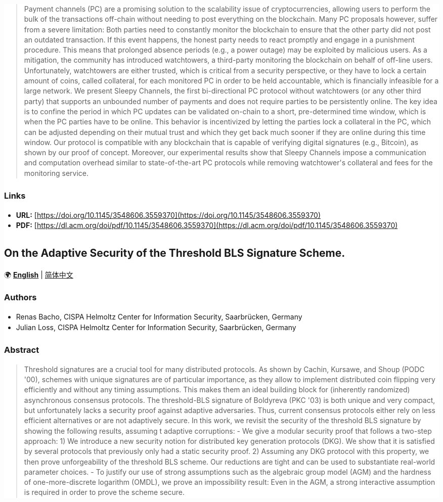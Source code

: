 > Payment channels (PC) are a promising solution to the scalability issue of cryptocurrencies, allowing users to perform the bulk of the transactions off-chain without needing to post everything on the blockchain. Many PC proposals however, suffer from a severe limitation: Both parties need to constantly monitor the blockchain to ensure that the other party did not post an outdated transaction. If this event happens, the honest party needs to react promptly and engage in a punishment procedure. This means that prolonged absence periods (e.g., a power outage) may be exploited by malicious users. As a mitigation, the community has introduced watchtowers, a third-party monitoring the blockchain on behalf of off-line users. Unfortunately, watchtowers are either trusted, which is critical from a security perspective, or they have to lock a certain amount of coins, called collateral, for each monitored PC in order to be held accountable, which is financially infeasible for a large network. We present Sleepy Channels, the first bi-directional PC protocol without watchtowers (or any other third party) that supports an unbounded number of payments and does not require parties to be persistently online. The key idea is to confine the period in which PC updates can be validated on-chain to a short, pre-determined time window, which is when the PC parties have to be online. This behavior is incentivized by letting the parties lock a collateral in the PC, which can be adjusted depending on their mutual trust and which they get back much sooner if they are online during this time window. Our protocol is compatible with any blockchain that is capable of verifying digital signatures (e.g., Bitcoin), as shown by our proof of concept. Moreover, our experimental results show that Sleepy Channels impose a communication and computation overhead similar to state-of-the-art PC protocols while removing watchtower's collateral and fees for the monitoring service.

### Links
- **URL:** [https://doi.org/10.1145/3548606.3559370](https://doi.org/10.1145/3548606.3559370)
- **PDF:** [https://dl.acm.org/doi/pdf/10.1145/3548606.3559370](https://dl.acm.org/doi/pdf/10.1145/3548606.3559370)
## On the Adaptive Security of the Threshold BLS Signature Scheme.
🌍 **[English](../../../docs/en/ACM%20Conference%20on%20Computer%20and%20Communications%20Security/ACM%20Conference%20on%20Computer%20and%20Communications%20Security[2022].md#on-the-adaptive-security-of-the-threshold-bls-signature-scheme)** | [简体中文](../../../docs/zh-CN/ACM%20Conference%20on%20Computer%20and%20Communications%20Security/ACM%20Conference%20on%20Computer%20and%20Communications%20Security[2022].md#on-the-adaptive-security-of-the-threshold-bls-signature-scheme)
### Authors
* Renas Bacho, CISPA Helmoltz Center for Information Security, Saarbrücken, Germany
* Julian Loss, CISPA Helmoltz Center for Information Security, Saarbrücken, Germany
### Abstract
> Threshold signatures are a crucial tool for many distributed protocols. As shown by Cachin, Kursawe, and Shoup (PODC '00), schemes with unique signatures are of particular importance, as they allow to implement distributed coin flipping very efficiently and without any timing assumptions. This makes them an ideal building block for (inherently randomized) asynchronous consensus protocols. The threshold-BLS signature of Boldyreva (PKC '03) is both unique and very compact, but unfortunately lacks a security proof against adaptive adversaries. Thus, current consensus protocols either rely on less efficient alternatives or are not adaptively secure. In this work, we revisit the security of the threshold BLS signature by showing the following results, assuming t adaptive corruptions: - We give a modular security proof that follows a two-step approach: 1) We introduce a new security notion for distributed key generation protocols (DKG). We show that it is satisfied by several protocols that previously only had a static security proof. 2) Assuming any DKG protocol with this property, we then prove unforgeability of the threshold BLS scheme. Our reductions are tight and can be used to substantiate real-world parameter choices. - To justify our use of strong assumptions such as the algebraic group model (AGM) and the hardness of one-more-discrete logarithm (OMDL), we prove an impossibility result: Even in the AGM, a strong interactive assumption is required in order to prove the scheme secure.
